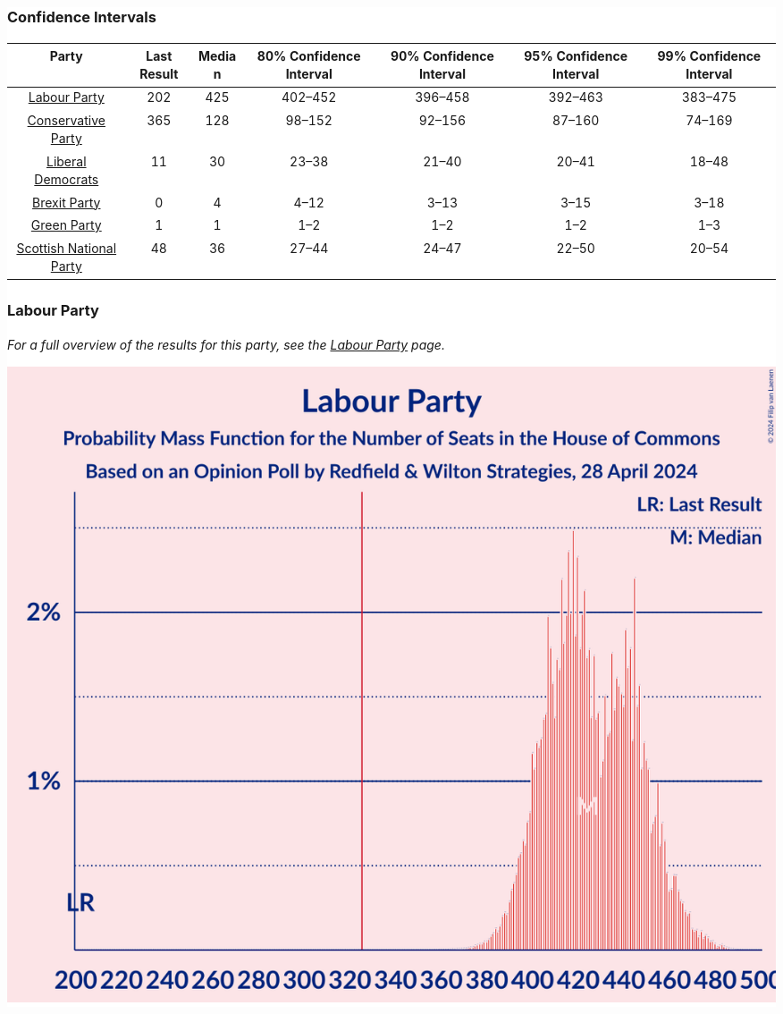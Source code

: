 
### Confidence Intervals

| Party | Last Result | Median | 80% Confidence Interval | 90% Confidence Interval | 95% Confidence Interval | 99% Confidence Interval |
|:-----:|:-----------:|:------:|:-----------------------:|:-----------------------:|:-----------------------:|:-----------------------:|
| <a href="#labour-party">Labour Party</a> | 202 | 425 | 402–452 |396–458 |392–463 |383–475 |
| <a href="#conservative-party">Conservative Party</a> | 365 | 128 | 98–152 |92–156 |87–160 |74–169 |
| <a href="#liberal-democrats">Liberal Democrats</a> | 11 | 30 | 23–38 |21–40 |20–41 |18–48 |
| <a href="#brexit-party">Brexit Party</a> | 0 | 4 | 4–12 |3–13 |3–15 |3–18 |
| <a href="#green-party">Green Party</a> | 1 | 1 | 1–2 |1–2 |1–2 |1–3 |
| <a href="#scottish-national-party">Scottish National Party</a> | 48 | 36 | 27–44 |24–47 |22–50 |20–54 |

### Labour Party

*For a full overview of the results for this party, see the [Labour Party](party-labourparty.html) page.*

![Graph with seats probability mass function not yet produced](2024-04-28-RedfieldWiltonStrategies-seats-pmf-labourparty.png "Seats Probability Mass Function")
